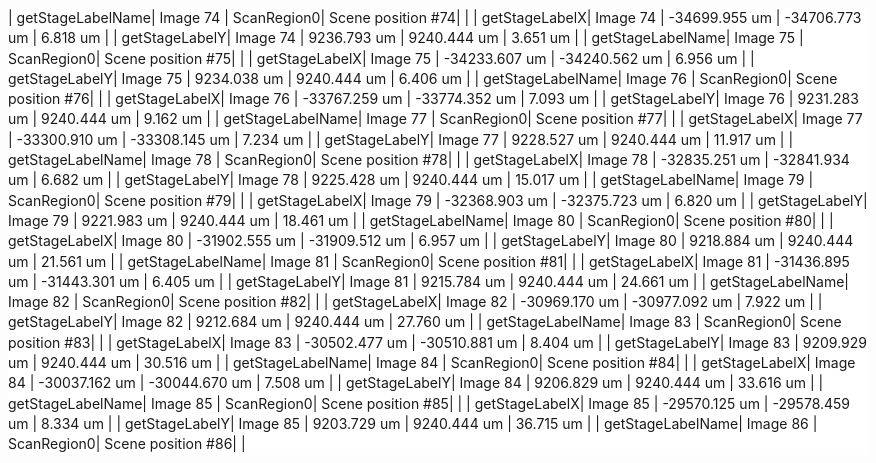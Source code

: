 | getStageLabelName| Image 74 | ScanRegion0| Scene position #74| |
| getStageLabelX| Image 74 | -34699.955 um | -34706.773 um | 6.818 um |
| getStageLabelY| Image 74 | 9236.793 um | 9240.444 um | 3.651 um |
| getStageLabelName| Image 75 | ScanRegion0| Scene position #75| |
| getStageLabelX| Image 75 | -34233.607 um | -34240.562 um | 6.956 um |
| getStageLabelY| Image 75 | 9234.038 um | 9240.444 um | 6.406 um |
| getStageLabelName| Image 76 | ScanRegion0| Scene position #76| |
| getStageLabelX| Image 76 | -33767.259 um | -33774.352 um | 7.093 um |
| getStageLabelY| Image 76 | 9231.283 um | 9240.444 um | 9.162 um |
| getStageLabelName| Image 77 | ScanRegion0| Scene position #77| |
| getStageLabelX| Image 77 | -33300.910 um | -33308.145 um | 7.234 um |
| getStageLabelY| Image 77 | 9228.527 um | 9240.444 um | 11.917 um |
| getStageLabelName| Image 78 | ScanRegion0| Scene position #78| |
| getStageLabelX| Image 78 | -32835.251 um | -32841.934 um | 6.682 um |
| getStageLabelY| Image 78 | 9225.428 um | 9240.444 um | 15.017 um |
| getStageLabelName| Image 79 | ScanRegion0| Scene position #79| |
| getStageLabelX| Image 79 | -32368.903 um | -32375.723 um | 6.820 um |
| getStageLabelY| Image 79 | 9221.983 um | 9240.444 um | 18.461 um |
| getStageLabelName| Image 80 | ScanRegion0| Scene position #80| |
| getStageLabelX| Image 80 | -31902.555 um | -31909.512 um | 6.957 um |
| getStageLabelY| Image 80 | 9218.884 um | 9240.444 um | 21.561 um |
| getStageLabelName| Image 81 | ScanRegion0| Scene position #81| |
| getStageLabelX| Image 81 | -31436.895 um | -31443.301 um | 6.405 um |
| getStageLabelY| Image 81 | 9215.784 um | 9240.444 um | 24.661 um |
| getStageLabelName| Image 82 | ScanRegion0| Scene position #82| |
| getStageLabelX| Image 82 | -30969.170 um | -30977.092 um | 7.922 um |
| getStageLabelY| Image 82 | 9212.684 um | 9240.444 um | 27.760 um |
| getStageLabelName| Image 83 | ScanRegion0| Scene position #83| |
| getStageLabelX| Image 83 | -30502.477 um | -30510.881 um | 8.404 um |
| getStageLabelY| Image 83 | 9209.929 um | 9240.444 um | 30.516 um |
| getStageLabelName| Image 84 | ScanRegion0| Scene position #84| |
| getStageLabelX| Image 84 | -30037.162 um | -30044.670 um | 7.508 um |
| getStageLabelY| Image 84 | 9206.829 um | 9240.444 um | 33.616 um |
| getStageLabelName| Image 85 | ScanRegion0| Scene position #85| |
| getStageLabelX| Image 85 | -29570.125 um | -29578.459 um | 8.334 um |
| getStageLabelY| Image 85 | 9203.729 um | 9240.444 um | 36.715 um |
| getStageLabelName| Image 86 | ScanRegion0| Scene position #86| |